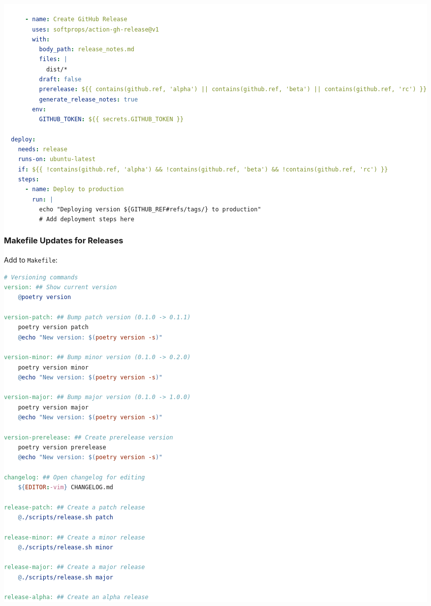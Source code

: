 ```yaml

      - name: Create GitHub Release
        uses: softprops/action-gh-release@v1
        with:
          body_path: release_notes.md
          files: |
            dist/*
          draft: false
          prerelease: ${{ contains(github.ref, 'alpha') || contains(github.ref, 'beta') || contains(github.ref, 'rc') }}
          generate_release_notes: true
        env:
          GITHUB_TOKEN: ${{ secrets.GITHUB_TOKEN }}

  deploy:
    needs: release
    runs-on: ubuntu-latest
    if: ${{ !contains(github.ref, 'alpha') && !contains(github.ref, 'beta') && !contains(github.ref, 'rc') }}
    steps:
      - name: Deploy to production
        run: |
          echo "Deploying version ${GITHUB_REF#refs/tags/} to production"
          # Add deployment steps here
```

### Makefile Updates for Releases

Add to `Makefile`:

```makefile
# Versioning commands
version: ## Show current version
    @poetry version

version-patch: ## Bump patch version (0.1.0 -> 0.1.1)
    poetry version patch
    @echo "New version: $(poetry version -s)"

version-minor: ## Bump minor version (0.1.0 -> 0.2.0)
    poetry version minor
    @echo "New version: $(poetry version -s)"

version-major: ## Bump major version (0.1.0 -> 1.0.0)
    poetry version major
    @echo "New version: $(poetry version -s)"

version-prerelease: ## Create prerelease version
    poetry version prerelease
    @echo "New version: $(poetry version -s)"

changelog: ## Open changelog for editing
    ${EDITOR:-vim} CHANGELOG.md

release-patch: ## Create a patch release
    @./scripts/release.sh patch

release-minor: ## Create a minor release
    @./scripts/release.sh minor

release-major: ## Create a major release
    @./scripts/release.sh major

release-alpha: ## Create an alpha release
```
